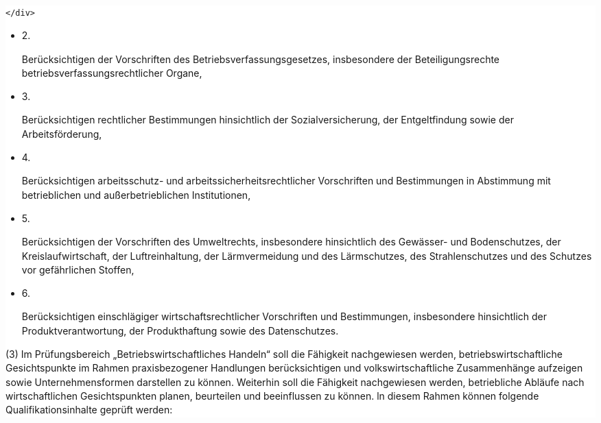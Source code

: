    </div>

  - 2\.
    
    <div style="">
    
    Berücksichtigen der Vorschriften des Betriebsverfassungsgesetzes,
    insbesondere der Beteiligungsrechte betriebsverfassungsrechtlicher
    Organe,
    
    </div>

  - 3\.
    
    <div style="">
    
    Berücksichtigen rechtlicher Bestimmungen hinsichtlich der
    Sozialversicherung, der Entgeltfindung sowie der Arbeitsförderung,
    
    </div>

  - 4\.
    
    <div style="">
    
    Berücksichtigen arbeitsschutz- und arbeitssicherheitsrechtlicher
    Vorschriften und Bestimmungen in Abstimmung mit betrieblichen und
    außerbetrieblichen Institutionen,
    
    </div>

  - 5\.
    
    <div style="">
    
    Berücksichtigen der Vorschriften des Umweltrechts, insbesondere
    hinsichtlich des Gewässer- und Bodenschutzes, der
    Kreislaufwirtschaft, der Luftreinhaltung, der Lärmvermeidung und des
    Lärmschutzes, des Strahlenschutzes und des Schutzes vor gefährlichen
    Stoffen,
    
    </div>

  - 6\.
    
    <div style="">
    
    Berücksichtigen einschlägiger wirtschaftsrechtlicher Vorschriften
    und Bestimmungen, insbesondere hinsichtlich der
    Produktverantwortung, der Produkthaftung sowie des Datenschutzes.
    
    </div>

</div>

<div class="jurAbsatz">

(3) Im Prüfungsbereich „Betriebswirtschaftliches Handeln“ soll die
Fähigkeit nachgewiesen werden, betriebswirtschaftliche Gesichtspunkte
im Rahmen praxisbezogener Handlungen berücksichtigen und
volkswirtschaftliche Zusammenhänge aufzeigen sowie Unternehmensformen
darstellen zu können. Weiterhin soll die Fähigkeit nachgewiesen werden,
betriebliche Abläufe nach wirtschaftlichen Gesichtspunkten planen,
beurteilen und beeinflussen zu können. ln diesem Rahmen können folgende
Qualifikationsinhalte geprüft werden:
